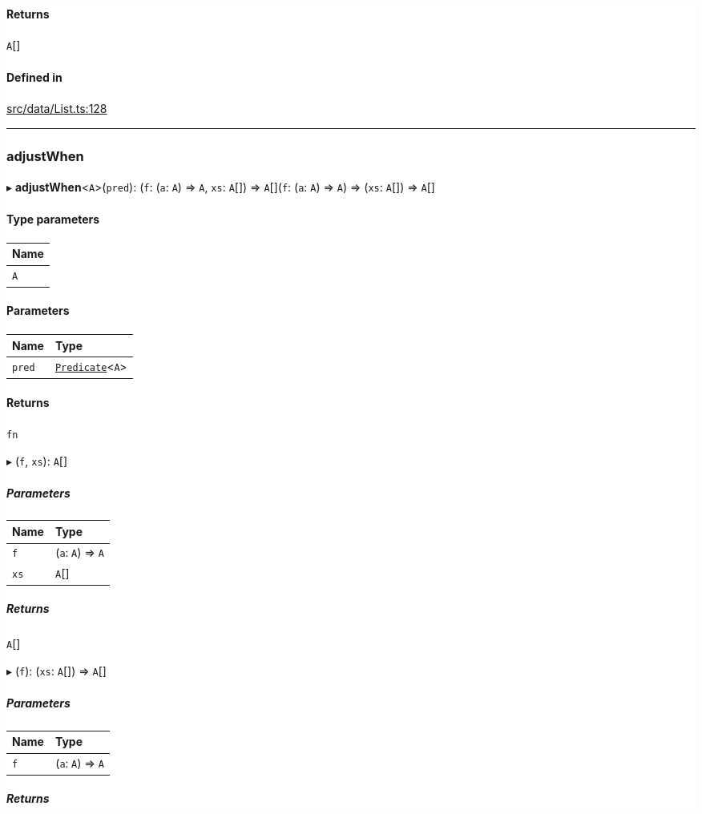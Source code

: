 #### Returns

`A`[]

#### Defined in

[src/data/List.ts:128](https://github.com/jonlaing/shonad/blob/eb3a480/src/data/List.ts#L128)

___

### adjustWhen

▸ **adjustWhen**<`A`\>(`pred`): (`f`: (`a`: `A`) => `A`, `xs`: `A`[]) => `A`[](`f`: (`a`: `A`) => `A`) => (`xs`: `A`[]) => `A`[]

#### Type parameters

| Name |
| :------ |
| `A` |

#### Parameters

| Name | Type |
| :------ | :------ |
| `pred` | [`Predicate`](func.md#predicate)<`A`\> |

#### Returns

`fn`

▸ (`f`, `xs`): `A`[]

##### Parameters

| Name | Type |
| :------ | :------ |
| `f` | (`a`: `A`) => `A` |
| `xs` | `A`[] |

##### Returns

`A`[]

▸ (`f`): (`xs`: `A`[]) => `A`[]

##### Parameters

| Name | Type |
| :------ | :------ |
| `f` | (`a`: `A`) => `A` |

##### Returns
